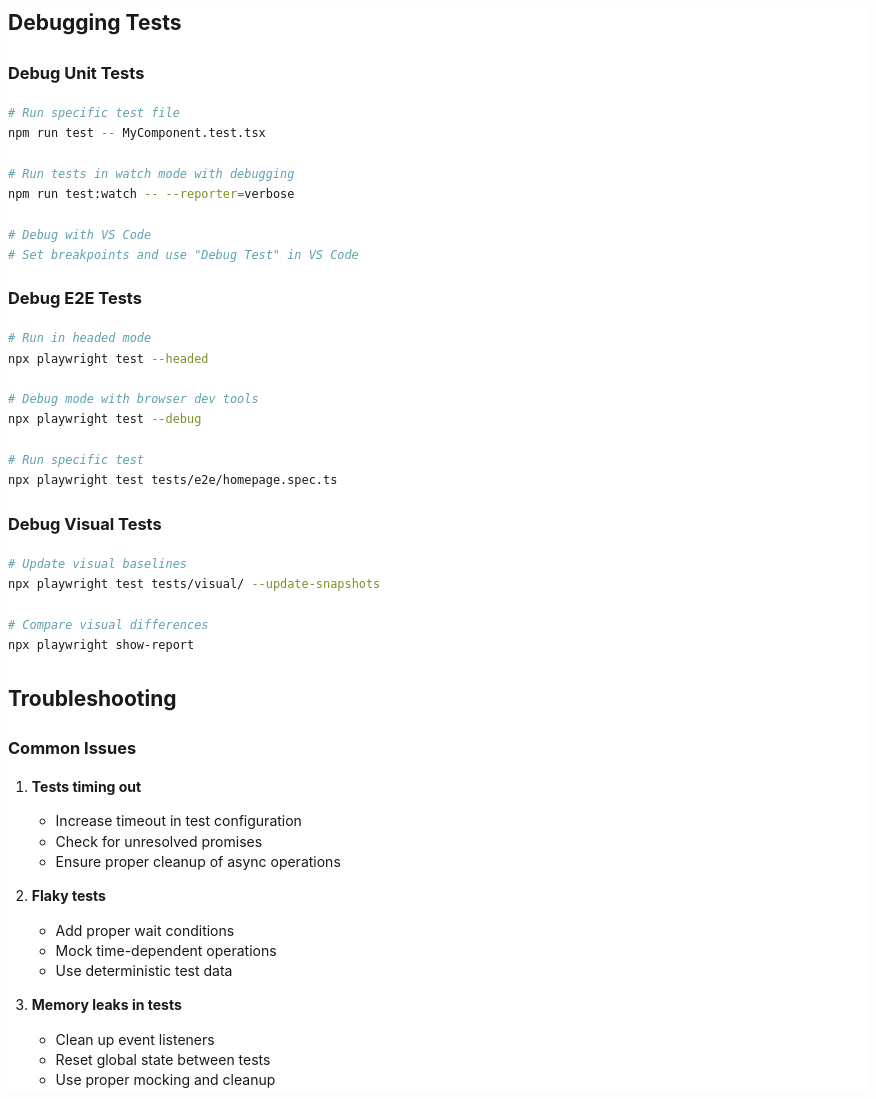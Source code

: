 ## Debugging Tests

### Debug Unit Tests
```bash
# Run specific test file
npm run test -- MyComponent.test.tsx

# Run tests in watch mode with debugging
npm run test:watch -- --reporter=verbose

# Debug with VS Code
# Set breakpoints and use "Debug Test" in VS Code
```

### Debug E2E Tests
```bash
# Run in headed mode
npx playwright test --headed

# Debug mode with browser dev tools
npx playwright test --debug

# Run specific test
npx playwright test tests/e2e/homepage.spec.ts
```

### Debug Visual Tests
```bash
# Update visual baselines
npx playwright test tests/visual/ --update-snapshots

# Compare visual differences
npx playwright show-report
```

## Troubleshooting

### Common Issues

1. **Tests timing out**
   - Increase timeout in test configuration
   - Check for unresolved promises
   - Ensure proper cleanup of async operations

2. **Flaky tests**
   - Add proper wait conditions
   - Mock time-dependent operations
   - Use deterministic test data

3. **Memory leaks in tests**
   - Clean up event listeners
   - Reset global state between tests
   - Use proper mocking and cleanup
